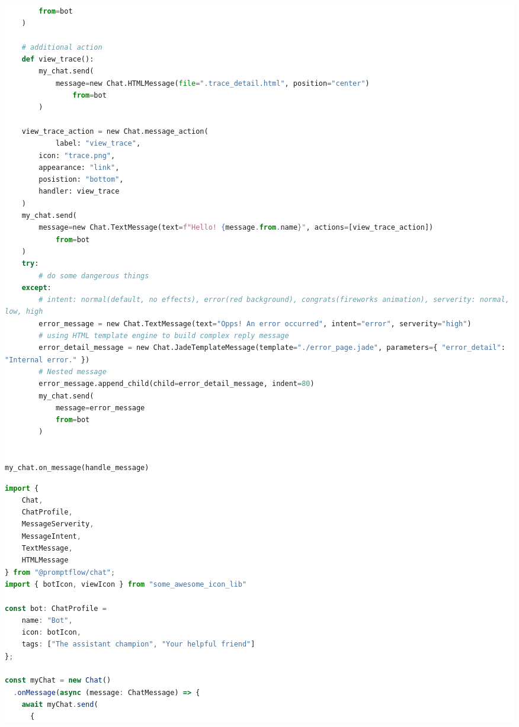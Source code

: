 ```python
    	from=bot
    )
    
    # additional action
    def view_trace():
        my_chat.send(
          	message=new Chat.HTMLMessage(file=".trace_detail.html", position="center")
        		from=bot
        )
    
    view_trace_action = new Chat.message_action(
    		label: "view_trace",
      	icon: "trace.png",
        appearance: "link",
        posistion: "bottom",
        handler: view_trace
    )
    my_chat.send(
      	message=new Chat.TextMessage(text=f"Hello! {message.from.name}", actions=[view_trace_action])
    		from=bot
    )
    try:
        # do some dangerous things
    except:
        # intent: normal(default, no effects), error(red background), congrats(fireworks animation), serverity: normal, low, high
        error_message = new Chat.TextMessage(text="Opps! An error occurred", intent="error", serverity="high")
        # using HTML template engine to build complex reply message
        error_detail_message = new Chat.JadeTemplateMessage(template="./error_page.jade", parameters={ "error_detail": "Internal error." })
        # Nested message
        error_message.append_child(child=error_detail_message, indent=80)
        my_chat.send(
          	message=error_message
          	from=bot
        )
        

my_chat.on_message(handle_message)
```

```typescript
import { 
    Chat,
    ChatProfile,
    MessageServerity,
    MessageIntent,
    TextMessage,
    HTMLMessage
} from "@promptflow/chat";
import { botIcon, viewIcon } from "some_awesome_icon_lib"

const bot: ChatProfile =  
    name: "Bot",
    icon: botIcon,
    tags: ["The assistant champion", "Your helpful friend"]
};

const myChat = new Chat()
  .onMessage(async (message: ChatMessage) => {
    await myChat.send(
      {
```